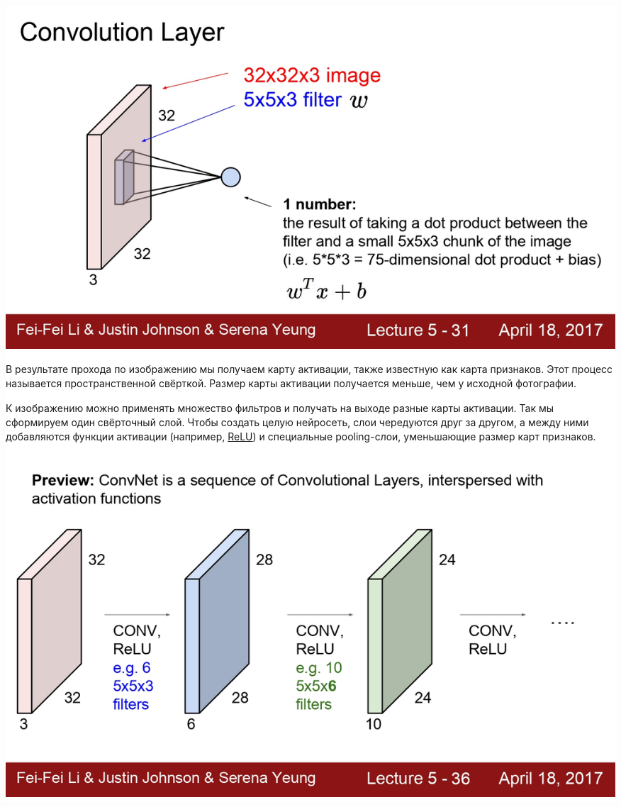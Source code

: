 ![](https://raw.githubusercontent.com/AlexandrParkhomenko/ai/main/cs231n/ru/images/cs231n_2017_lecture5_page-0031.jpg)

В результате прохода по изображению мы получаем карту активации, также известную как карта признаков. Этот процесс называется пространственной свёрткой. Размер карты активации получается меньше, чем у исходной фотографии.

К изображению можно применять множество фильтров и получать на выходе разные карты активации. Так мы сформируем один свёрточный слой. Чтобы создать целую нейросеть, слои чередуются друг за другом, а между ними добавляются функции активации (например, [ReLU](https://en.wikipedia.org/wiki/Rectifier_(neural_networks))) и специальные pooling-слои, уменьшающие размер карт признаков.

![](https://raw.githubusercontent.com/AlexandrParkhomenko/ai/main/cs231n/ru/images/cs231n_2017_lecture5_page-0036.jpg)
